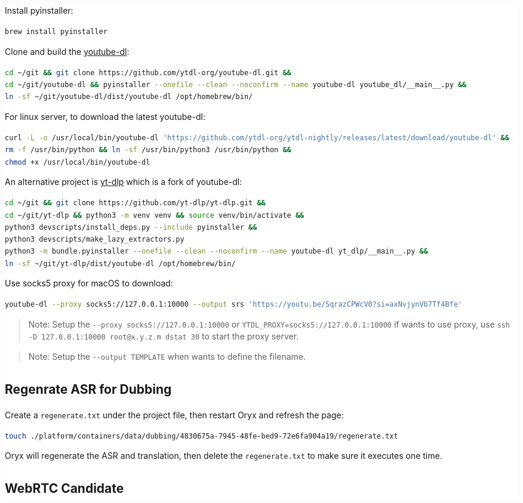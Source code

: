 Install pyinstaller:

```bash
brew install pyinstaller
```

Clone and build the [youtube-dl](https://github.com/ytdl-org/youtube-dl):

```bash
cd ~/git && git clone https://github.com/ytdl-org/youtube-dl.git &&
cd ~/git/youtube-dl && pyinstaller --onefile --clean --noconfirm --name youtube-dl youtube_dl/__main__.py &&
ln -sf ~/git/youtube-dl/dist/youtube-dl /opt/homebrew/bin/
```

For linux server, to download the latest youtube-dl:

```bash
curl -L -o /usr/local/bin/youtube-dl 'https://github.com/ytdl-org/ytdl-nightly/releases/latest/download/youtube-dl' &&
rm -f /usr/bin/python && ln -sf /usr/bin/python3 /usr/bin/python &&
chmod +x /usr/local/bin/youtube-dl
```

An alternative project is [yt-dlp](https://github.com/yt-dlp/yt-dlp) which is a fork of youtube-dl:

```bash
cd ~/git && git clone https://github.com/yt-dlp/yt-dlp.git &&
cd ~/git/yt-dlp && python3 -m venv venv && source venv/bin/activate &&
python3 devscripts/install_deps.py --include pyinstaller &&
python3 devscripts/make_lazy_extractors.py
python3 -m bundle.pyinstaller --onefile --clean --noconfirm --name youtube-dl yt_dlp/__main__.py &&
ln -sf ~/git/yt-dlp/dist/youtube-dl /opt/homebrew/bin/
```

Use socks5 proxy for macOS to download:

```bash
youtube-dl --proxy socks5://127.0.0.1:10000 --output srs 'https://youtu.be/SqrazCPWcV0?si=axNvjynVb7Tf4Bfe'
```

> Note: Setup the `--proxy socks5://127.0.0.1:10000` or `YTDL_PROXY=socks5://127.0.0.1:10000` if wants to
> use proxy, use `ssh -D 127.0.0.1:10000 root@x.y.z.m dstat 30` to start the proxy server.

> Note: Setup the `--output TEMPLATE` when wants to define the filename.

## Regenrate ASR for Dubbing

Create a `regenerate.txt` under the project file, then restart Oryx and refresh the page:

```bash
touch ./platform/containers/data/dubbing/4830675a-7945-48fe-bed9-72e6fa904a19/regenerate.txt
```

Oryx will regenerate the ASR and translation, then delete the `regenerate.txt` to make sure it executes one time.

## WebRTC Candidate
